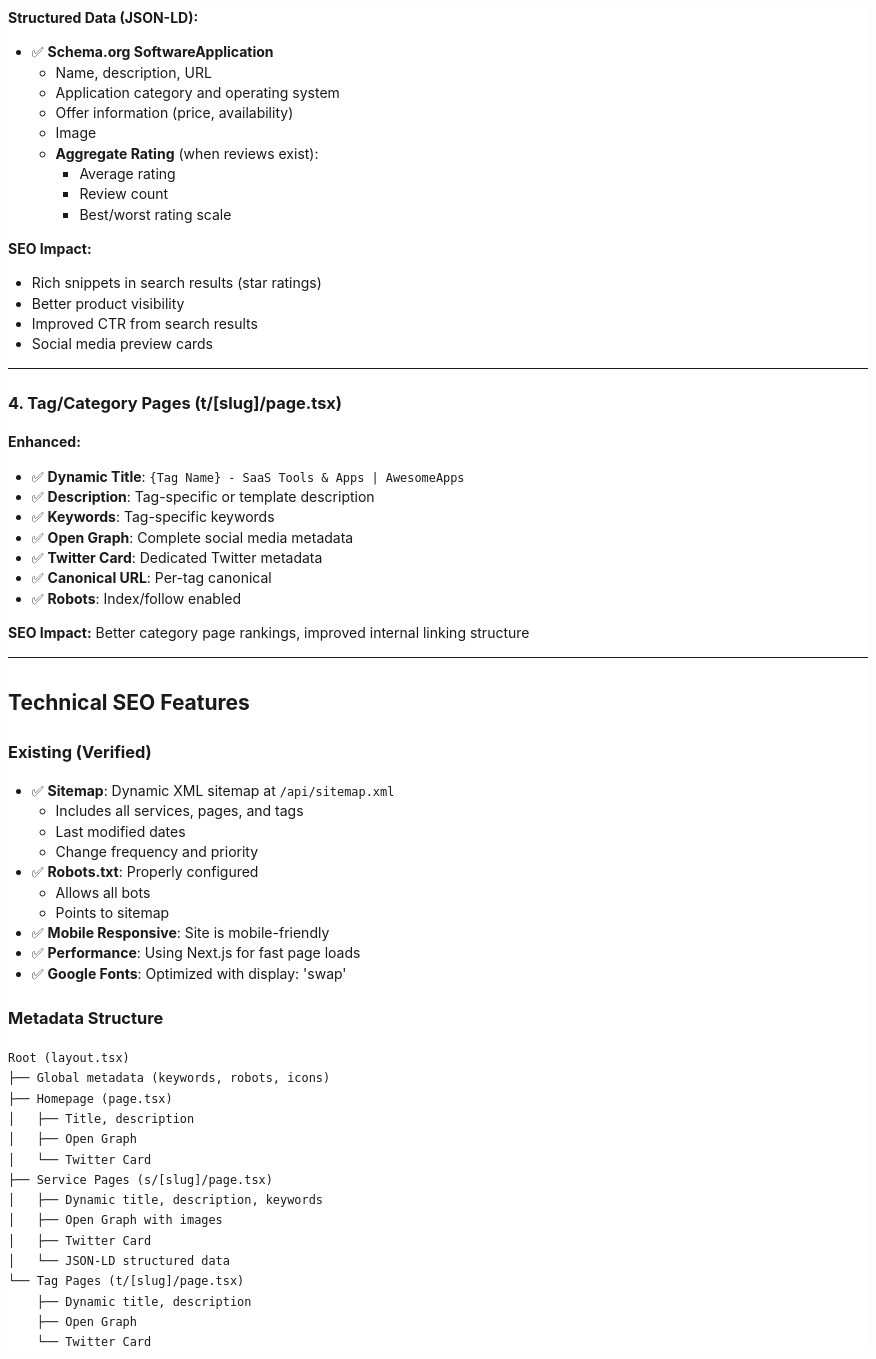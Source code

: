 **Structured Data (JSON-LD):**
- ✅ **Schema.org SoftwareApplication**
  - Name, description, URL
  - Application category and operating system
  - Offer information (price, availability)
  - Image
  - **Aggregate Rating** (when reviews exist):
    - Average rating
    - Review count
    - Best/worst rating scale

**SEO Impact:** 
- Rich snippets in search results (star ratings)
- Better product visibility
- Improved CTR from search results
- Social media preview cards

---

### 4. Tag/Category Pages (t/[slug]/page.tsx)
**Enhanced:**
- ✅ **Dynamic Title**: `{Tag Name} - SaaS Tools & Apps | AwesomeApps`
- ✅ **Description**: Tag-specific or template description
- ✅ **Keywords**: Tag-specific keywords
- ✅ **Open Graph**: Complete social media metadata
- ✅ **Twitter Card**: Dedicated Twitter metadata
- ✅ **Canonical URL**: Per-tag canonical
- ✅ **Robots**: Index/follow enabled

**SEO Impact:** Better category page rankings, improved internal linking structure

---

## Technical SEO Features

### Existing (Verified)
- ✅ **Sitemap**: Dynamic XML sitemap at `/api/sitemap.xml`
  - Includes all services, pages, and tags
  - Last modified dates
  - Change frequency and priority
- ✅ **Robots.txt**: Properly configured
  - Allows all bots
  - Points to sitemap
- ✅ **Mobile Responsive**: Site is mobile-friendly
- ✅ **Performance**: Using Next.js for fast page loads
- ✅ **Google Fonts**: Optimized with display: 'swap'

### Metadata Structure
```
Root (layout.tsx)
├── Global metadata (keywords, robots, icons)
├── Homepage (page.tsx)
│   ├── Title, description
│   ├── Open Graph
│   └── Twitter Card
├── Service Pages (s/[slug]/page.tsx)
│   ├── Dynamic title, description, keywords
│   ├── Open Graph with images
│   ├── Twitter Card
│   └── JSON-LD structured data
└── Tag Pages (t/[slug]/page.tsx)
    ├── Dynamic title, description
    ├── Open Graph
    └── Twitter Card
```